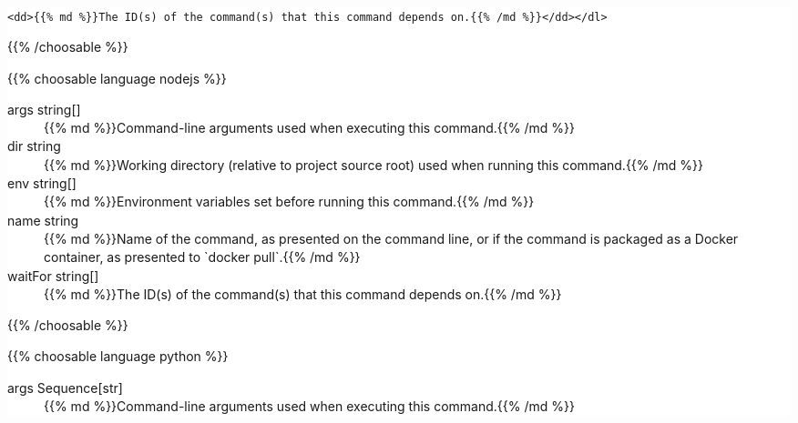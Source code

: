     <dd>{{% md %}}The ID(s) of the command(s) that this command depends on.{{% /md %}}</dd></dl>
{{% /choosable %}}

{{% choosable language nodejs %}}
<dl class="resources-properties"><dt class="property-required"
            title="Required">
        <span id="args_nodejs">
<a href="#args_nodejs" style="color: inherit; text-decoration: inherit;">args</a>
</span>
        <span class="property-indicator"></span>
        <span class="property-type">string[]</span>
    </dt>
    <dd>{{% md %}}Command-line arguments used when executing this command.{{% /md %}}</dd><dt class="property-required"
            title="Required">
        <span id="dir_nodejs">
<a href="#dir_nodejs" style="color: inherit; text-decoration: inherit;">dir</a>
</span>
        <span class="property-indicator"></span>
        <span class="property-type">string</span>
    </dt>
    <dd>{{% md %}}Working directory (relative to project source root) used when running this command.{{% /md %}}</dd><dt class="property-required"
            title="Required">
        <span id="env_nodejs">
<a href="#env_nodejs" style="color: inherit; text-decoration: inherit;">env</a>
</span>
        <span class="property-indicator"></span>
        <span class="property-type">string[]</span>
    </dt>
    <dd>{{% md %}}Environment variables set before running this command.{{% /md %}}</dd><dt class="property-required"
            title="Required">
        <span id="name_nodejs">
<a href="#name_nodejs" style="color: inherit; text-decoration: inherit;">name</a>
</span>
        <span class="property-indicator"></span>
        <span class="property-type">string</span>
    </dt>
    <dd>{{% md %}}Name of the command, as presented on the command line, or if the command is packaged as a Docker container, as presented to `docker pull`.{{% /md %}}</dd><dt class="property-required"
            title="Required">
        <span id="waitfor_nodejs">
<a href="#waitfor_nodejs" style="color: inherit; text-decoration: inherit;">wait<wbr>For</a>
</span>
        <span class="property-indicator"></span>
        <span class="property-type">string[]</span>
    </dt>
    <dd>{{% md %}}The ID(s) of the command(s) that this command depends on.{{% /md %}}</dd></dl>
{{% /choosable %}}

{{% choosable language python %}}
<dl class="resources-properties"><dt class="property-required"
            title="Required">
        <span id="args_python">
<a href="#args_python" style="color: inherit; text-decoration: inherit;">args</a>
</span>
        <span class="property-indicator"></span>
        <span class="property-type">Sequence[str]</span>
    </dt>
    <dd>{{% md %}}Command-line arguments used when executing this command.{{% /md %}}</dd><dt class="property-required"
            title="Required">
        <span id="dir_python">